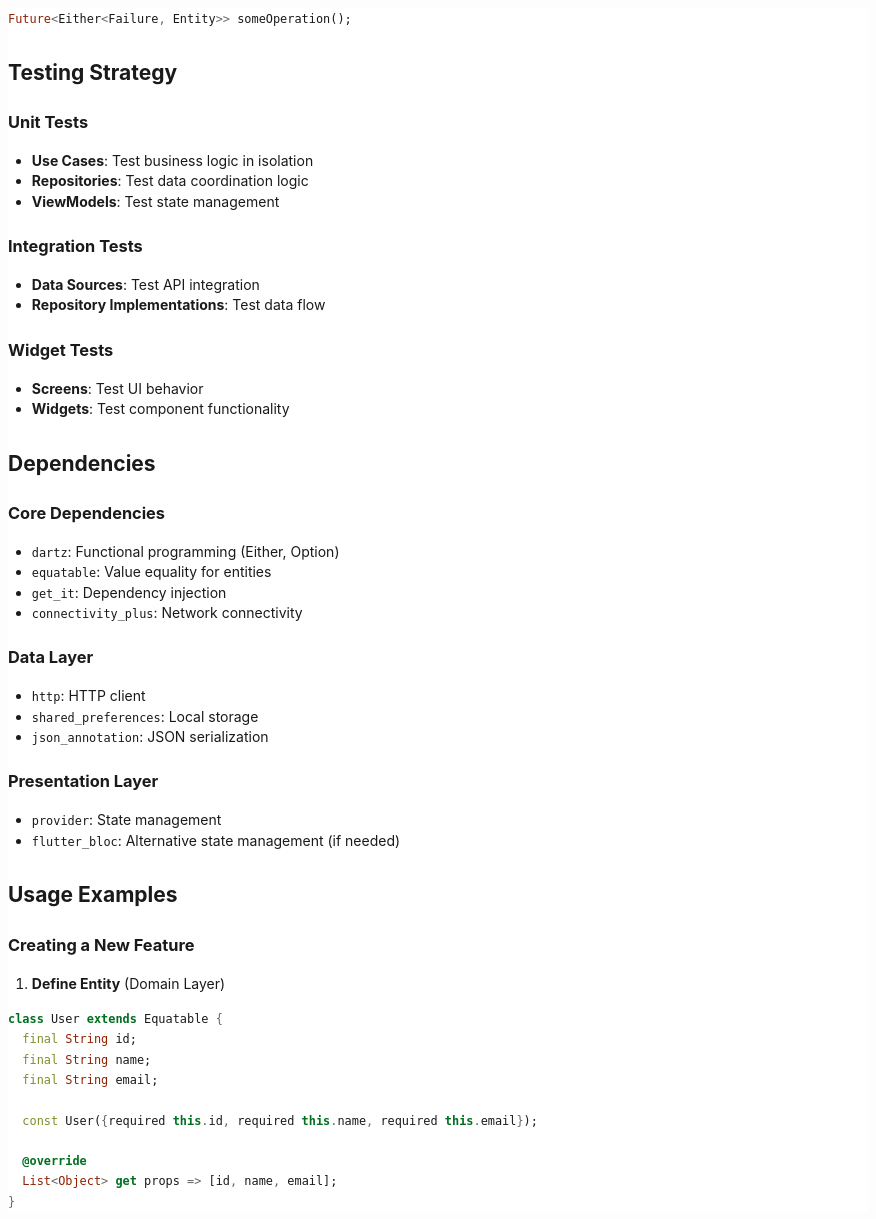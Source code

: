 ```dart
Future<Either<Failure, Entity>> someOperation();
```

## Testing Strategy

### Unit Tests

- **Use Cases**: Test business logic in isolation
- **Repositories**: Test data coordination logic
- **ViewModels**: Test state management

### Integration Tests

- **Data Sources**: Test API integration
- **Repository Implementations**: Test data flow

### Widget Tests

- **Screens**: Test UI behavior
- **Widgets**: Test component functionality

## Dependencies

### Core Dependencies

- `dartz`: Functional programming (Either, Option)
- `equatable`: Value equality for entities
- `get_it`: Dependency injection
- `connectivity_plus`: Network connectivity

### Data Layer

- `http`: HTTP client
- `shared_preferences`: Local storage
- `json_annotation`: JSON serialization

### Presentation Layer

- `provider`: State management
- `flutter_bloc`: Alternative state management (if needed)

## Usage Examples

### Creating a New Feature

1. **Define Entity** (Domain Layer)

```dart
class User extends Equatable {
  final String id;
  final String name;
  final String email;

  const User({required this.id, required this.name, required this.email});

  @override
  List<Object> get props => [id, name, email];
}
```
